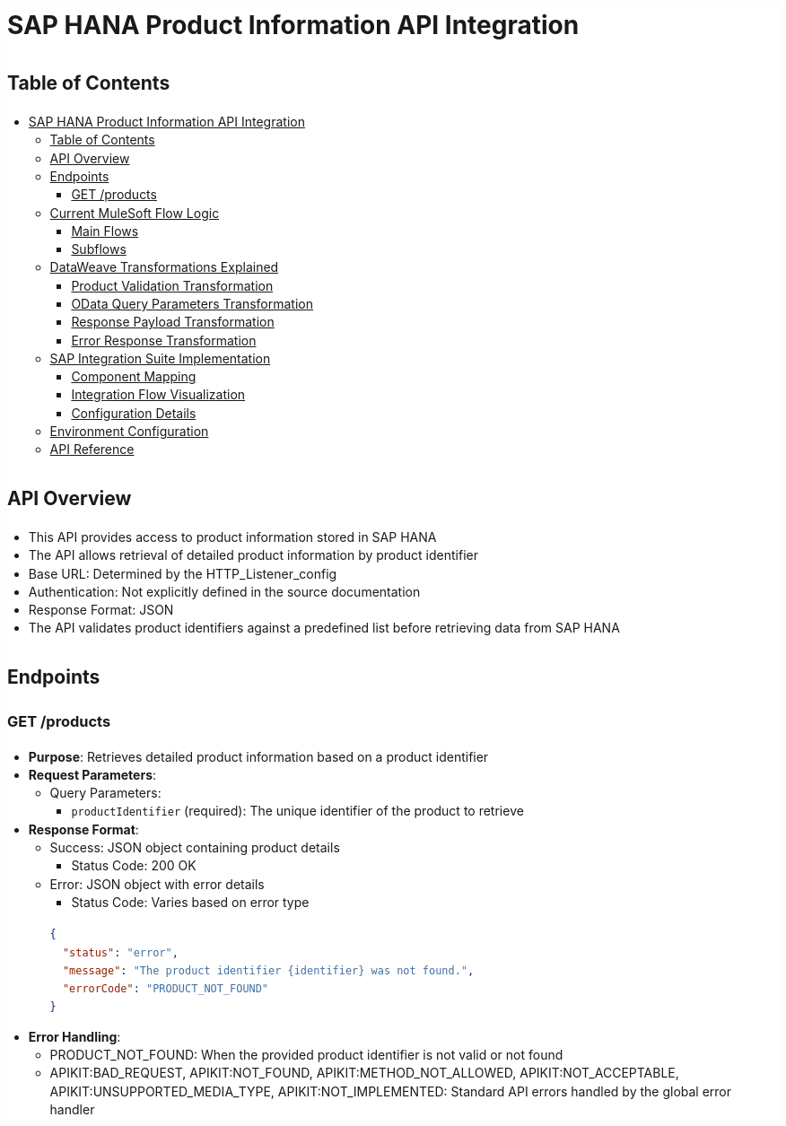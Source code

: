 # SAP HANA Product Information API Integration

## Table of Contents
- [SAP HANA Product Information API Integration](#sap-hana-product-information-api-integration)
  - [Table of Contents](#table-of-contents)
  - [API Overview](#api-overview)
  - [Endpoints](#endpoints)
    - [GET /products](#get-products)
  - [Current MuleSoft Flow Logic](#current-mulesoft-flow-logic)
    - [Main Flows](#main-flows)
    - [Subflows](#subflows)
  - [DataWeave Transformations Explained](#dataweave-transformations-explained)
    - [Product Validation Transformation](#product-validation-transformation)
    - [OData Query Parameters Transformation](#odata-query-parameters-transformation)
    - [Response Payload Transformation](#response-payload-transformation)
    - [Error Response Transformation](#error-response-transformation)
  - [SAP Integration Suite Implementation](#sap-integration-suite-implementation)
    - [Component Mapping](#component-mapping)
    - [Integration Flow Visualization](#integration-flow-visualization)
    - [Configuration Details](#configuration-details)
  - [Environment Configuration](#environment-configuration)
  - [API Reference](#api-reference)

## API Overview
- This API provides access to product information stored in SAP HANA
- The API allows retrieval of detailed product information by product identifier
- Base URL: Determined by the HTTP_Listener_config
- Authentication: Not explicitly defined in the source documentation
- Response Format: JSON
- The API validates product identifiers against a predefined list before retrieving data from SAP HANA

## Endpoints

### GET /products
- **Purpose**: Retrieves detailed product information based on a product identifier
- **Request Parameters**:
  - Query Parameters:
    - `productIdentifier` (required): The unique identifier of the product to retrieve
- **Response Format**:
  - Success: JSON object containing product details
    - Status Code: 200 OK
  - Error: JSON object with error details
    - Status Code: Varies based on error type
    ```json
    {
      "status": "error",
      "message": "The product identifier {identifier} was not found.",
      "errorCode": "PRODUCT_NOT_FOUND"
    }
    ```
- **Error Handling**:
  - PRODUCT_NOT_FOUND: When the provided product identifier is not valid or not found
  - APIKIT:BAD_REQUEST, APIKIT:NOT_FOUND, APIKIT:METHOD_NOT_ALLOWED, APIKIT:NOT_ACCEPTABLE, APIKIT:UNSUPPORTED_MEDIA_TYPE, APIKIT:NOT_IMPLEMENTED: Standard API errors handled by the global error handler
